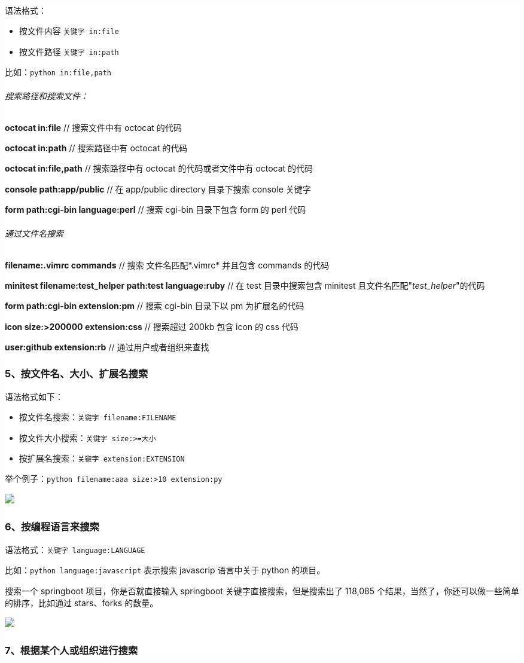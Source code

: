 语法格式：

- 按文件内容 `关键字 in:file`

- 按文件路径 `关键字 in:path`

比如：`python in:file,path`

###### 搜索路径和搜索文件：

**octocat in:file** // 搜索文件中有 octocat 的代码

**octocat in:path** // 搜索路径中有 octocat 的代码

**octocat in:file,path** // 搜索路径中有 octocat 的代码或者文件中有 octocat 的代码

**console path:app/public** // 在 app/public directory 目录下搜索 console 关键字

**form path:cgi-bin language:perl** // 搜索 cgi-bin 目录下包含 form 的 perl 代码

###### 通过文件名搜索

**filename:.vimrc commands** // 搜索 文件名匹配*.vimrc* 并且包含 commands 的代码

**minitest filename:test_helper path:test language:ruby** // 在 test 目录中搜索包含 minitest 且文件名匹配"_test_helper_"的代码

**form path:cgi-bin extension:pm** // 搜索 cgi-bin 目录下以 pm 为扩展名的代码

**icon size:>200000 extension:css** // 搜索超过 200kb 包含 icon 的 css 代码

**user:github extension:rb** // 通过用户或者组织来查找

### 5、按文件名、大小、扩展名搜索

语法格式如下：

- 按文件名搜索：`关键字 filename:FILENAME`

- 按文件大小搜索：`关键字 size:>=大小`

- 按扩展名搜索：`关键字 extension:EXTENSION`

举个例子：`python filename:aaa size:>10 extension:py`

![](https://pic3.zhimg.com/80/v2-64195fcd1dcff12fbc0c1a18673f13e6_720w.jpg)

### 6、按编程语言来搜索

语法格式：`关键字 language:LANGUAGE`

比如：`python language:javascript` 表示搜索 javascrip 语言中关于 python 的项目。

搜索一个 springboot 项目，你是否就直接输入 springboot 关键字直接搜索，但是搜索出了 118,085 个结果，当然了，你还可以做一些简单的排序，比如通过 stars、forks 的数量。

![](https://pic3.zhimg.com/80/v2-3b3c25fda57ed285028b16f4d509bbc6_720w.jpg)

### 7、根据某个人或组织进行搜索
